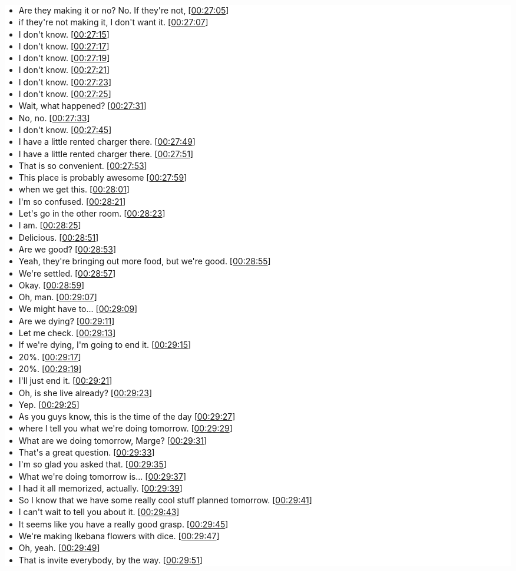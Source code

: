 *  Are they making it or no? No. If they're not, [[00:27:05](https://www.youtube.com/watch?v=hpy1Hpdevmo&t=1625.0s)]
*  if they're not making it, I don't want it. [[00:27:07](https://www.youtube.com/watch?v=hpy1Hpdevmo&t=1627.0s)]
*  I don't know. [[00:27:15](https://www.youtube.com/watch?v=hpy1Hpdevmo&t=1635.0s)]
*  I don't know. [[00:27:17](https://www.youtube.com/watch?v=hpy1Hpdevmo&t=1637.0s)]
*  I don't know. [[00:27:19](https://www.youtube.com/watch?v=hpy1Hpdevmo&t=1639.0s)]
*  I don't know. [[00:27:21](https://www.youtube.com/watch?v=hpy1Hpdevmo&t=1641.0s)]
*  I don't know. [[00:27:23](https://www.youtube.com/watch?v=hpy1Hpdevmo&t=1643.0s)]
*  I don't know. [[00:27:25](https://www.youtube.com/watch?v=hpy1Hpdevmo&t=1645.0s)]
*  Wait, what happened? [[00:27:31](https://www.youtube.com/watch?v=hpy1Hpdevmo&t=1651.0s)]
*  No, no. [[00:27:33](https://www.youtube.com/watch?v=hpy1Hpdevmo&t=1653.0s)]
*  I don't know. [[00:27:45](https://www.youtube.com/watch?v=hpy1Hpdevmo&t=1665.0s)]
*  I have a little rented charger there. [[00:27:49](https://www.youtube.com/watch?v=hpy1Hpdevmo&t=1669.0s)]
*  I have a little rented charger there. [[00:27:51](https://www.youtube.com/watch?v=hpy1Hpdevmo&t=1671.0s)]
*  That is so convenient. [[00:27:53](https://www.youtube.com/watch?v=hpy1Hpdevmo&t=1673.0s)]
*  This place is probably awesome [[00:27:59](https://www.youtube.com/watch?v=hpy1Hpdevmo&t=1679.0s)]
*  when we get this. [[00:28:01](https://www.youtube.com/watch?v=hpy1Hpdevmo&t=1681.0s)]
*  I'm so confused. [[00:28:21](https://www.youtube.com/watch?v=hpy1Hpdevmo&t=1701.0s)]
*  Let's go in the other room. [[00:28:23](https://www.youtube.com/watch?v=hpy1Hpdevmo&t=1703.0s)]
*  I am. [[00:28:25](https://www.youtube.com/watch?v=hpy1Hpdevmo&t=1705.0s)]
*  Delicious. [[00:28:51](https://www.youtube.com/watch?v=hpy1Hpdevmo&t=1731.0s)]
*  Are we good? [[00:28:53](https://www.youtube.com/watch?v=hpy1Hpdevmo&t=1733.0s)]
*  Yeah, they're bringing out more food, but we're good. [[00:28:55](https://www.youtube.com/watch?v=hpy1Hpdevmo&t=1735.0s)]
*  We're settled. [[00:28:57](https://www.youtube.com/watch?v=hpy1Hpdevmo&t=1737.0s)]
*  Okay. [[00:28:59](https://www.youtube.com/watch?v=hpy1Hpdevmo&t=1739.0s)]
*  Oh, man. [[00:29:07](https://www.youtube.com/watch?v=hpy1Hpdevmo&t=1747.0s)]
*  We might have to... [[00:29:09](https://www.youtube.com/watch?v=hpy1Hpdevmo&t=1749.0s)]
*  Are we dying? [[00:29:11](https://www.youtube.com/watch?v=hpy1Hpdevmo&t=1751.0s)]
*  Let me check. [[00:29:13](https://www.youtube.com/watch?v=hpy1Hpdevmo&t=1753.0s)]
*  If we're dying, I'm going to end it. [[00:29:15](https://www.youtube.com/watch?v=hpy1Hpdevmo&t=1755.0s)]
*  20%. [[00:29:17](https://www.youtube.com/watch?v=hpy1Hpdevmo&t=1757.0s)]
*  20%. [[00:29:19](https://www.youtube.com/watch?v=hpy1Hpdevmo&t=1759.0s)]
*  I'll just end it. [[00:29:21](https://www.youtube.com/watch?v=hpy1Hpdevmo&t=1761.0s)]
*  Oh, is she live already? [[00:29:23](https://www.youtube.com/watch?v=hpy1Hpdevmo&t=1763.0s)]
*  Yep. [[00:29:25](https://www.youtube.com/watch?v=hpy1Hpdevmo&t=1765.0s)]
*  As you guys know, this is the time of the day [[00:29:27](https://www.youtube.com/watch?v=hpy1Hpdevmo&t=1767.0s)]
*  where I tell you what we're doing tomorrow. [[00:29:29](https://www.youtube.com/watch?v=hpy1Hpdevmo&t=1769.0s)]
*  What are we doing tomorrow, Marge? [[00:29:31](https://www.youtube.com/watch?v=hpy1Hpdevmo&t=1771.0s)]
*  That's a great question. [[00:29:33](https://www.youtube.com/watch?v=hpy1Hpdevmo&t=1773.0s)]
*  I'm so glad you asked that. [[00:29:35](https://www.youtube.com/watch?v=hpy1Hpdevmo&t=1775.0s)]
*  What we're doing tomorrow is... [[00:29:37](https://www.youtube.com/watch?v=hpy1Hpdevmo&t=1777.0s)]
*  I had it all memorized, actually. [[00:29:39](https://www.youtube.com/watch?v=hpy1Hpdevmo&t=1779.0s)]
*  So I know that we have some really cool stuff planned tomorrow. [[00:29:41](https://www.youtube.com/watch?v=hpy1Hpdevmo&t=1781.0s)]
*  I can't wait to tell you about it. [[00:29:43](https://www.youtube.com/watch?v=hpy1Hpdevmo&t=1783.0s)]
*  It seems like you have a really good grasp. [[00:29:45](https://www.youtube.com/watch?v=hpy1Hpdevmo&t=1785.0s)]
*  We're making Ikebana flowers with dice. [[00:29:47](https://www.youtube.com/watch?v=hpy1Hpdevmo&t=1787.0s)]
*  Oh, yeah. [[00:29:49](https://www.youtube.com/watch?v=hpy1Hpdevmo&t=1789.0s)]
*  That is invite everybody, by the way. [[00:29:51](https://www.youtube.com/watch?v=hpy1Hpdevmo&t=1791.0s)]